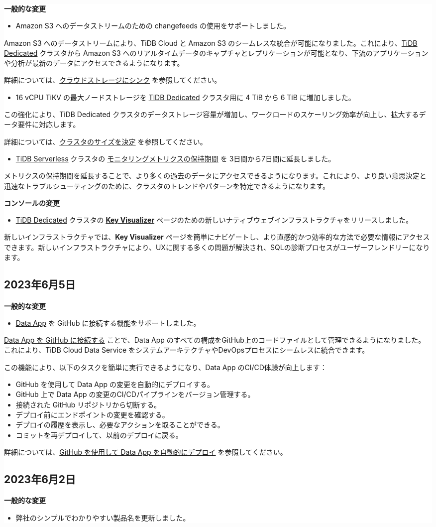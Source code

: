 **一般的な変更**

- Amazon S3 へのデータストリームのための changefeeds の使用をサポートしました。

Amazon S3 へのデータストリームにより、TiDB Cloud と Amazon S3 のシームレスな統合が可能になりました。これにより、[TiDB Dedicated](/tidb-cloud/select-cluster-tier.md#tidb-dedicated) クラスタから Amazon S3 へのリアルタイムデータのキャプチャとレプリケーションが可能となり、下流のアプリケーションや分析が最新のデータにアクセスできるようになります。

詳細については、[クラウドストレージにシンク](/tidb-cloud/changefeed-sink-to-cloud-storage.md) を参照してください。

- 16 vCPU TiKV の最大ノードストレージを [TiDB Dedicated](/tidb-cloud/select-cluster-tier.md#tidb-dedicated) クラスタ用に 4 TiB から 6 TiB に増加しました。

この強化により、TiDB Dedicated クラスタのデータストレージ容量が増加し、ワークロードのスケーリング効率が向上し、拡大するデータ要件に対応します。

詳細については、[クラスタのサイズを決定](/tidb-cloud/size-your-cluster.md) を参照してください。

- [TiDB Serverless](/tidb-cloud/select-cluster-tier.md#tidb-serverless) クラスタの [モニタリングメトリクスの保持期間](/tidb-cloud/built-in-monitoring.md#metrics-retention-policy) を 3日間から7日間に延長しました。

メトリクスの保持期間を延長することで、より多くの過去のデータにアクセスできるようになります。これにより、より良い意思決定と迅速なトラブルシューティングのために、クラスタのトレンドやパターンを特定できるようになります。

**コンソールの変更**

- [TiDB Dedicated](/tidb-cloud/select-cluster-tier.md#tidb-dedicated) クラスタの [**Key Visualizer**](/tidb-cloud/tune-performance.md#key-visualizer) ページのための新しいナティブウェブインフラストラクチャをリリースしました。

新しいインフラストラクチャでは、**Key Visualizer** ページを簡単にナビゲートし、より直感的かつ効率的な方法で必要な情報にアクセスできます。新しいインフラストラクチャにより、UXに関する多くの問題が解決され、SQLの診断プロセスがユーザーフレンドリーになります。

## 2023年6月5日

**一般的な変更**

- [Data App](/tidb-cloud/tidb-cloud-glossary.md#data-app) を GitHub に接続する機能をサポートしました。

[Data App を GitHub に接続する](/tidb-cloud/data-service-manage-github-connection.md) ことで、Data App のすべての構成をGitHub上のコードファイルとして管理できるようになりました。これにより、TiDB Cloud Data Service をシステムアーキテクチャやDevOpsプロセスにシームレスに統合できます。

この機能により、以下のタスクを簡単に実行できるようになり、Data App のCI/CD体験が向上します：

- GitHub を使用して Data App の変更を自動的にデプロイする。
- GitHub 上で Data App の変更のCI/CDパイプラインをバージョン管理する。
- 接続された GitHub リポジトリから切断する。
- デプロイ前にエンドポイントの変更を確認する。
- デプロイの履歴を表示し、必要なアクションを取ることができる。
- コミットを再デプロイして、以前のデプロイに戻る。

詳細については、[GitHub を使用して Data App を自動的にデプロイ](/tidb-cloud/data-service-manage-github-connection.md) を参照してください。

## 2023年6月2日

**一般的な変更**

- 弊社のシンプルでわかりやすい製品名を更新しました。
